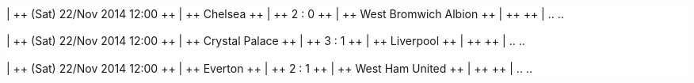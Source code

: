 | ++
(Sat) 22/Nov 2014 12:00  ++
| ++
Chelsea  ++
| ++
2 : 0  ++
| ++
West Bromwich Albion   ++
| ++
   ++
|
.. 
..

| ++
(Sat) 22/Nov 2014 12:00  ++
| ++
Crystal Palace  ++
| ++
3 : 1  ++
| ++
Liverpool   ++
| ++
   ++
|
.. 
..

| ++
(Sat) 22/Nov 2014 12:00  ++
| ++
Everton  ++
| ++
2 : 1  ++
| ++
West Ham United   ++
| ++
   ++
|
.. 
..
